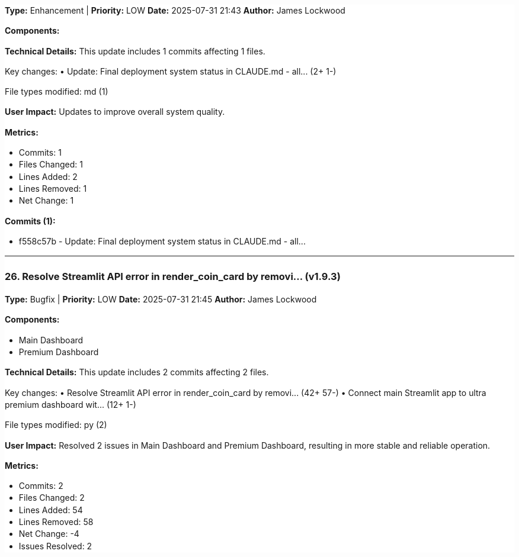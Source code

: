 **Type:** Enhancement | **Priority:** LOW
**Date:** 2025-07-31 21:43
**Author:** James Lockwood

**Components:**


**Technical Details:**
This update includes 1 commits affecting 1 files.

Key changes:
• Update: Final deployment system status in CLAUDE.md - all... (2+ 1-)

File types modified: md (1)

**User Impact:**
Updates to  improve overall system quality.

**Metrics:**
- Commits: 1
- Files Changed: 1
- Lines Added: 2
- Lines Removed: 1
- Net Change: 1

**Commits (1):**
- f558c57b - Update: Final deployment system status in CLAUDE.md - all...


---

### 26. Resolve Streamlit API error in render_coin_card by removi... (v1.9.3)

**Type:** Bugfix | **Priority:** LOW
**Date:** 2025-07-31 21:45
**Author:** James Lockwood

**Components:**
- Main Dashboard
- Premium Dashboard

**Technical Details:**
This update includes 2 commits affecting 2 files.

Key changes:
• Resolve Streamlit API error in render_coin_card by removi... (42+ 57-)
• Connect main Streamlit app to ultra premium dashboard wit... (12+ 1-)

File types modified: py (2)

**User Impact:**
Resolved 2 issues in Main Dashboard and Premium Dashboard, resulting in more stable and reliable operation.

**Metrics:**
- Commits: 2
- Files Changed: 2
- Lines Added: 54
- Lines Removed: 58
- Net Change: -4
- Issues Resolved: 2
